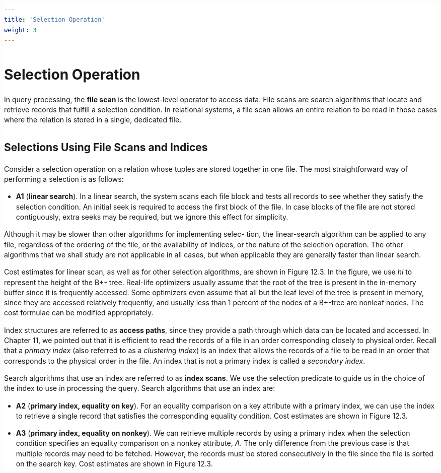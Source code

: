 ```yaml
---
title: 'Selection Operation'
weight: 3
---
```


# Selection Operation

In query processing, the **file scan** is the lowest-level operator to access data. File scans are search algorithms that locate and retrieve records that fulfill a selection condition. In relational systems, a file scan allows an entire relation to be read in those cases where the relation is stored in a single, dedicated file.

## Selections Using File Scans and Indices

Consider a selection operation on a relation whose tuples are stored together in one file. The most straightforward way of performing a selection is as follows:

- **A1** (**linear search**). In a linear search, the system scans each file block and tests all records to see whether they satisfy the selection condition. An initial seek is required to access the first block of the file. In case blocks of the file are not stored contiguously, extra seeks may be required, but we ignore this effect for simplicity.

Although it may be slower than other algorithms for implementing selec- tion, the linear-search algorithm can be applied to any file, regardless of the ordering of the file, or the availability of indices, or the nature of the selection operation. The other algorithms that we shall study are not applicable in all cases, but when applicable they are generally faster than linear search.

Cost estimates for linear scan, as well as for other selection algorithms, are shown in Figure 12.3. In the figure, we use _hi_ to represent the height of the B+- tree. Real-life optimizers usually assume that the root of the tree is present in the in-memory buffer since it is frequently accessed. Some optimizers even assume that all but the leaf level of the tree is present in memory, since they are accessed relatively frequently, and usually less than 1 percent of the nodes of a B+-tree are nonleaf nodes. The cost formulae can be modified appropriately.

Index structures are referred to as **access paths**, since they provide a path through which data can be located and accessed. In Chapter 11, we pointed out that it is efficient to read the records of a file in an order corresponding closely to physical order. Recall that a _primary index_ (also referred to as a _clustering index_) is an index that allows the records of a file to be read in an order that corresponds to the physical order in the file. An index that is not a primary index is called a _secondary index_.

Search algorithms that use an index are referred to as **index scans**. We use the selection predicate to guide us in the choice of the index to use in processing the query. Search algorithms that use an index are:

- **A2** (**primary index, equality on key**). For an equality comparison on a key attribute with a primary index, we can use the index to retrieve a single record that satisfies the corresponding equality condition. Cost estimates are shown in Figure 12.3.

- **A3** (**primary index, equality on nonkey**). We can retrieve multiple records by using a primary index when the selection condition specifies an equality comparison on a nonkey attribute, _A_. The only difference from the previous case is that multiple records may need to be fetched. However, the records must be stored consecutively in the file since the file is sorted on the search key. Cost estimates are shown in Figure 12.3.

